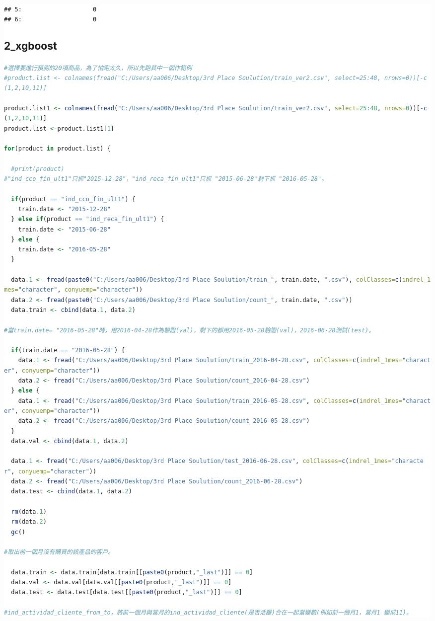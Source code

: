     ## 5:                    0
    ## 6:                    0

2\_xgboost
----------

``` r
#選擇要進行預測的20項商品，為了怕跑太久，所以先跑其中一個作範例
#product.list <- colnames(fread("C:/Users/aa006/Desktop/3rd Place Soulution/train_ver2.csv", select=25:48, nrows=0))[-c(1,2,10,11)]

product.list1 <- colnames(fread("C:/Users/aa006/Desktop/3rd Place Soulution/train_ver2.csv", select=25:48, nrows=0))[-c(1,2,10,11)]
product.list <-product.list1[1]

for(product in product.list) {
  
  #print(product)
#"ind_cco_fin_ult1"只抓"2015-12-28"，"ind_reca_fin_ult1"只抓 "2015-06-28"剩下抓 "2016-05-28"。
  
  if(product == "ind_cco_fin_ult1") {
    train.date <- "2015-12-28"
  } else if(product == "ind_reca_fin_ult1") {
    train.date <- "2015-06-28"
  } else {
    train.date <- "2016-05-28"
  }
  
  data.1 <- fread(paste0("C:/Users/aa006/Desktop/3rd Place Soulution/train_", train.date, ".csv"), colClasses=c(indrel_1mes="character", conyuemp="character"))
  data.2 <- fread(paste0("C:/Users/aa006/Desktop/3rd Place Soulution/count_", train.date, ".csv"))
  data.train <- cbind(data.1, data.2)
  
#當train.date= "2016-05-28"時，用2016-04-28作為驗證(val)，剩下的都用2016-05-28驗證(val)，2016-06-28測試(test)。  
  
  if(train.date == "2016-05-28") {
    data.1 <- fread("C:/Users/aa006/Desktop/3rd Place Soulution/train_2016-04-28.csv", colClasses=c(indrel_1mes="character", conyuemp="character"))
    data.2 <- fread("C:/Users/aa006/Desktop/3rd Place Soulution/count_2016-04-28.csv")
  } else {
    data.1 <- fread("C:/Users/aa006/Desktop/3rd Place Soulution/train_2016-05-28.csv", colClasses=c(indrel_1mes="character", conyuemp="character"))
    data.2 <- fread("C:/Users/aa006/Desktop/3rd Place Soulution/count_2016-05-28.csv")
  }
  data.val <- cbind(data.1, data.2)
  
  data.1 <- fread("C:/Users/aa006/Desktop/3rd Place Soulution/test_2016-06-28.csv", colClasses=c(indrel_1mes="character", conyuemp="character"))
  data.2 <- fread("C:/Users/aa006/Desktop/3rd Place Soulution/count_2016-06-28.csv")
  data.test <- cbind(data.1, data.2)
  
  rm(data.1)
  rm(data.2)
  gc()
  
#取出前一個月沒有購買的該產品的客戶。
  
  data.train <- data.train[data.train[[paste0(product,"_last")]] == 0]
  data.val <- data.val[data.val[[paste0(product,"_last")]] == 0]
  data.test <- data.test[data.test[[paste0(product,"_last")]] == 0]
 
#ind_actividad_cliente_from_to，將前一個月與當月的ind_actividad_cliente(是否活躍)合在一起當變數(例如前一個月1，當月1 變成11)。  
```